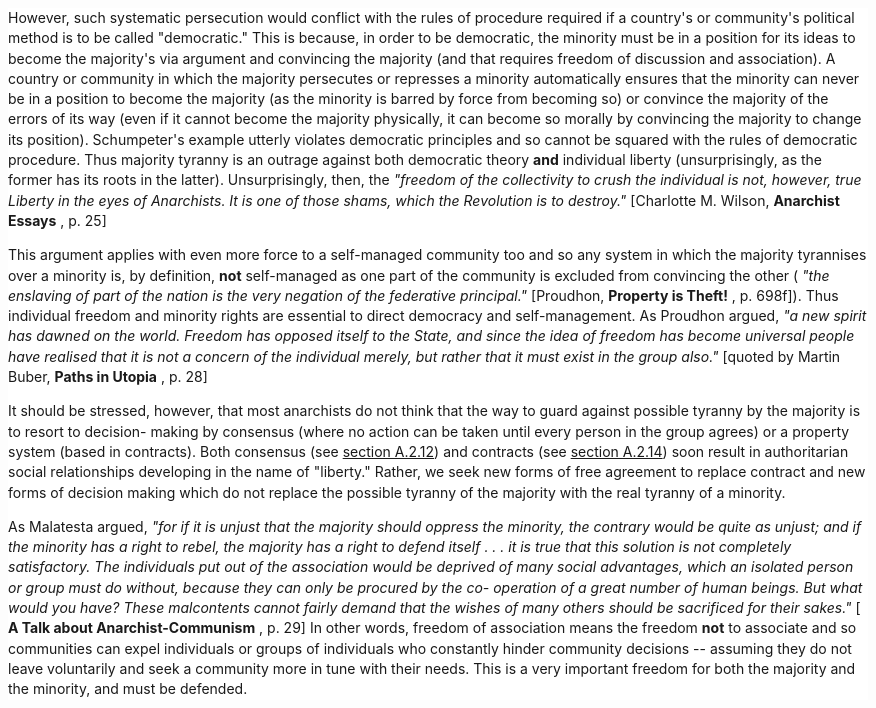 However, such systematic persecution would conflict with the rules of
procedure required if a country's or community's political method is to be
called "democratic." This is because, in order to be democratic, the minority
must be in a position for its ideas to become the majority's via argument and
convincing the majority (and that requires freedom of discussion and
association). A country or community in which the majority persecutes or
represses a minority automatically ensures that the minority can never be in a
position to become the majority (as the minority is barred by force from
becoming so) or convince the majority of the errors of its way (even if it
cannot become the majority physically, it can become so morally by convincing
the majority to change its position). Schumpeter's example utterly violates
democratic principles and so cannot be squared with the rules of democratic
procedure. Thus majority tyranny is an outrage against both democratic theory
**and** individual liberty (unsurprisingly, as the former has its roots in the
latter). Unsurprisingly, then, the _"freedom of the collectivity to crush the
individual is not, however, true Liberty in the eyes of Anarchists. It is one
of those shams, which the Revolution is to destroy."_ [Charlotte M. Wilson,
**Anarchist Essays** , p. 25]

This argument applies with even more force to a self-managed community too and
so any system in which the majority tyrannises over a minority is, by
definition, **not** self-managed as one part of the community is excluded from
convincing the other ( _"the enslaving of part of the nation is the very
negation of the federative principal."_ [Proudhon, **Property is Theft!** , p.
698f]). Thus individual freedom and minority rights are essential to direct
democracy and self-management. As Proudhon argued, _"a new spirit has dawned
on the world. Freedom has opposed itself to the State, and since the idea of
freedom has become universal people have realised that it is not a concern of
the individual merely, but rather that it must exist in the group also."_
[quoted by Martin Buber, **Paths in Utopia** , p. 28]

It should be stressed, however, that most anarchists do not think that the way
to guard against possible tyranny by the majority is to resort to decision-
making by consensus (where no action can be taken until every person in the
group agrees) or a property system (based in contracts). Both consensus (see
[section A.2.12](secA2.md#seca212)) and contracts (see [section
A.2.14](secA2.md#seca214)) soon result in authoritarian social relationships
developing in the name of "liberty." Rather, we seek new forms of free
agreement to replace contract and new forms of decision making which do not
replace the possible tyranny of the majority with the real tyranny of a
minority.

As Malatesta argued, _"for if it is unjust that the majority should oppress
the minority, the contrary would be quite as unjust; and if the minority has a
right to rebel, the majority has a right to defend itself . . . it is true
that this solution is not completely satisfactory. The individuals put out of
the association would be deprived of many social advantages, which an isolated
person or group must do without, because they can only be procured by the co-
operation of a great number of human beings. But what would you have? These
malcontents cannot fairly demand that the wishes of many others should be
sacrificed for their sakes."_ [ **A Talk about Anarchist-Communism** , p. 29]
In other words, freedom of association means the freedom **not** to associate
and so communities can expel individuals or groups of individuals who
constantly hinder community decisions -- assuming they do not leave
voluntarily and seek a community more in tune with their needs. This is a very
important freedom for both the majority and the minority, and must be
defended.
